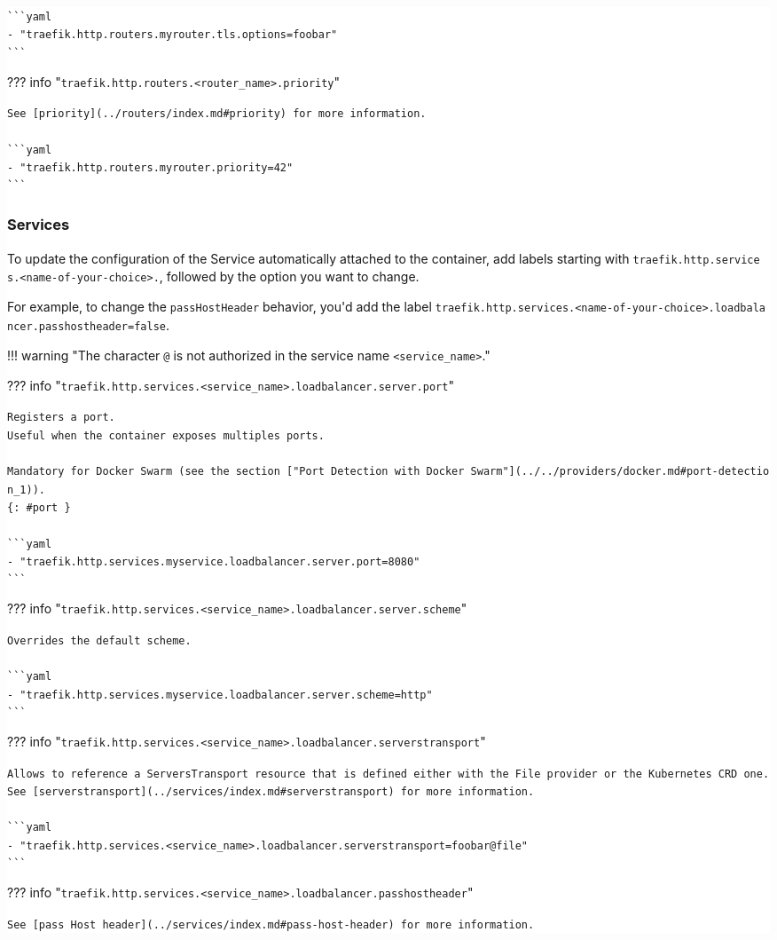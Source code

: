     ```yaml
    - "traefik.http.routers.myrouter.tls.options=foobar"
    ```

??? info "`traefik.http.routers.<router_name>.priority`"

    See [priority](../routers/index.md#priority) for more information.

    ```yaml
    - "traefik.http.routers.myrouter.priority=42"
    ```

### Services

To update the configuration of the Service automatically attached to the container,
add labels starting with `traefik.http.services.<name-of-your-choice>.`, followed by the option you want to change.

For example, to change the `passHostHeader` behavior,
you'd add the label `traefik.http.services.<name-of-your-choice>.loadbalancer.passhostheader=false`.

!!! warning "The character `@` is not authorized in the service name `<service_name>`."

??? info "`traefik.http.services.<service_name>.loadbalancer.server.port`"

    Registers a port.
    Useful when the container exposes multiples ports.

    Mandatory for Docker Swarm (see the section ["Port Detection with Docker Swarm"](../../providers/docker.md#port-detection_1)).
    {: #port }

    ```yaml
    - "traefik.http.services.myservice.loadbalancer.server.port=8080"
    ```

??? info "`traefik.http.services.<service_name>.loadbalancer.server.scheme`"

    Overrides the default scheme.

    ```yaml
    - "traefik.http.services.myservice.loadbalancer.server.scheme=http"
    ```

??? info "`traefik.http.services.<service_name>.loadbalancer.serverstransport`"

    Allows to reference a ServersTransport resource that is defined either with the File provider or the Kubernetes CRD one.
    See [serverstransport](../services/index.md#serverstransport) for more information.

    ```yaml
    - "traefik.http.services.<service_name>.loadbalancer.serverstransport=foobar@file"
    ```

??? info "`traefik.http.services.<service_name>.loadbalancer.passhostheader`"

    See [pass Host header](../services/index.md#pass-host-header) for more information.
